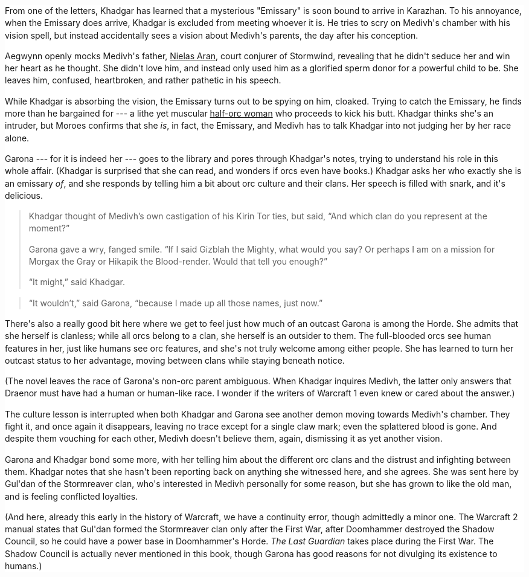 From one of the letters, Khadgar has learned that a mysterious "Emissary" is soon bound to arrive in Karazhan. To his annoyance, when the Emissary does arrive, Khadgar is excluded from meeting whoever it is. He tries to scry on Medivh's chamber with his vision spell, but instead accidentally sees a vision about Medivh's parents, the day after his conception.

Aegwynn openly mocks Medivh's father, [Nielas Aran](https://warcraft.wiki.gg/wiki/Nielas_Aran), court conjurer of Stormwind, revealing that he didn't seduce her and win her heart as he thought. She didn't love him, and instead only used him as a glorified sperm donor for a powerful child to be. She leaves him, confused, heartbroken, and rather pathetic in his speech.

While Khadgar is absorbing the vision, the Emissary turns out to be spying on him, cloaked. Trying to catch the Emissary, he finds more than he bargained for --- a lithe yet muscular [half-orc woman](https://warcraft.wiki.gg/wiki/Garona) who proceeds to kick his butt. Khadgar thinks she's an intruder, but Moroes confirms that she *is*, in fact, the Emissary, and Medivh has to talk Khadgar into not judging her by her race alone.

Garona --- for it is indeed her --- goes to the library and pores through Khadgar's notes, trying to understand his role in this whole affair. (Khadgar is surprised that she can read, and wonders if orcs even have books.) Khadgar asks her who exactly she is an emissary *of*, and she responds by telling him a bit about orc culture and their clans. Her speech is filled with snark, and it's delicious.

> Khadgar thought of Medivh’s own castigation of his Kirin Tor ties, but said, “And which clan do you represent at the moment?”
> 
> Garona gave a wry, fanged smile. “If I said Gizblah the Mighty, what would you say? Or perhaps I am on a mission for Morgax the Gray or Hikapik the Blood-render. Would that tell you enough?”
> 
> “It might,” said Khadgar.

> “It wouldn’t,” said Garona, “because I made up all those names, just now.”

There's also a really good bit here where we get to feel just how much of an outcast Garona is among the Horde. She admits that she herself is clanless; while all orcs belong to a clan, she herself is an outsider to them. The full-blooded orcs see human features in her, just like humans see orc features, and she's not truly welcome among either people. She has learned to turn her outcast status to her advantage, moving between clans while staying beneath notice.

(The novel leaves the race of Garona's non-orc parent ambiguous. When Khadgar inquires Medivh, the latter only answers that Draenor must have had a human or human-like race. I wonder if the writers of Warcraft 1 even knew or cared about the answer.)

The culture lesson is interrupted when both Khadgar and Garona see another demon moving towards Medivh's chamber. They fight it, and once again it disappears, leaving no trace except for a single claw mark; even the splattered blood is gone. And despite them vouching for each other, Medivh doesn't believe them, again, dismissing it as yet another vision.

Garona and Khadgar bond some more, with her telling him about the different orc clans and the distrust and infighting between them. Khadgar notes that she hasn't been reporting back on anything she witnessed here, and she agrees. She was sent here by Gul'dan of the Stormreaver clan, who's interested in Medivh personally for some reason, but she has grown to like the old man, and is feeling conflicted loyalties.

(And here, already this early in the history of Warcraft, we have a continuity error, though admittedly a minor one. The Warcraft 2 manual states that Gul'dan formed the Stormreaver clan only after the First War, after Doomhammer destroyed the Shadow Council, so he could have a power base in Doomhammer's Horde. *The Last Guardian* takes place during the First War. The Shadow Council is actually never mentioned in this book, though Garona has good reasons for not divulging its existence to humans.)

